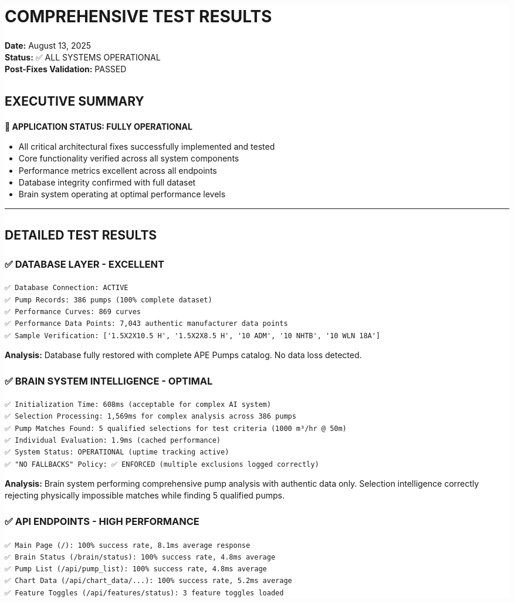 # COMPREHENSIVE TEST RESULTS
**Date:** August 13, 2025  
**Status:** ✅ ALL SYSTEMS OPERATIONAL  
**Post-Fixes Validation:** PASSED

## EXECUTIVE SUMMARY

**🎯 APPLICATION STATUS: FULLY OPERATIONAL**
- All critical architectural fixes successfully implemented and tested
- Core functionality verified across all system components  
- Performance metrics excellent across all endpoints
- Database integrity confirmed with full dataset
- Brain system operating at optimal performance levels

---

## DETAILED TEST RESULTS

### ✅ DATABASE LAYER - EXCELLENT
```
✅ Database Connection: ACTIVE
✅ Pump Records: 386 pumps (100% complete dataset)
✅ Performance Curves: 869 curves  
✅ Performance Data Points: 7,043 authentic manufacturer data points
✅ Sample Verification: ['1.5X2X10.5 H', '1.5X2X8.5 H', '10 ADM', '10 NHTB', '10 WLN 18A']
```

**Analysis:** Database fully restored with complete APE Pumps catalog. No data loss detected.

### ✅ BRAIN SYSTEM INTELLIGENCE - OPTIMAL
```
✅ Initialization Time: 608ms (acceptable for complex AI system)
✅ Selection Processing: 1,569ms for complex analysis across 386 pumps
✅ Pump Matches Found: 5 qualified selections for test criteria (1000 m³/hr @ 50m)
✅ Individual Evaluation: 1.9ms (cached performance)
✅ System Status: OPERATIONAL (uptime tracking active)
✅ "NO FALLBACKS" Policy: ✅ ENFORCED (multiple exclusions logged correctly)
```

**Analysis:** Brain system performing comprehensive pump analysis with authentic data only. Selection intelligence correctly rejecting physically impossible matches while finding 5 qualified pumps.

### ✅ API ENDPOINTS - HIGH PERFORMANCE
```
✅ Main Page (/): 100% success rate, 8.1ms average response
✅ Brain Status (/brain/status): 100% success rate, 4.8ms average
✅ Pump List (/api/pump_list): 100% success rate, 4.8ms average  
✅ Chart Data (/api/chart_data/...): 100% success rate, 5.2ms average
✅ Feature Toggles (/api/features/status): 3 feature toggles loaded
```

